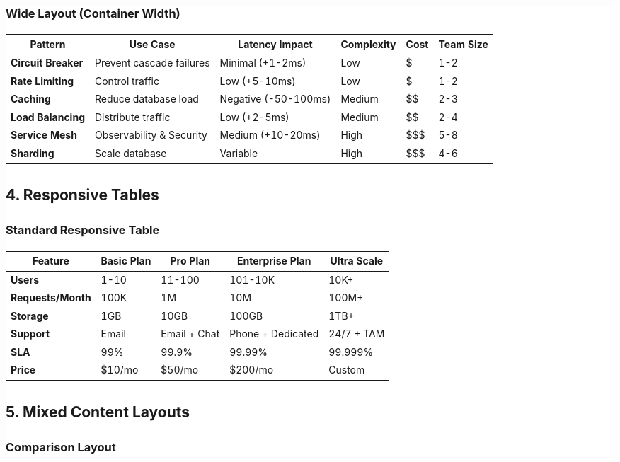 </div>

### Wide Layout (Container Width)
<div class="wide-layout" markdown>

<div class="responsive-table" markdown>

| Pattern | Use Case | Latency Impact | Complexity | Cost | Team Size |
|---------|----------|----------------|------------|------|-----------|
| **Circuit Breaker** | Prevent cascade failures | Minimal (+1-2ms) | Low | $ | 1-2 |
| **Rate Limiting** | Control traffic | Low (+5-10ms) | Low | $ | 1-2 |
| **Caching** | Reduce database load | Negative (-50-100ms) | Medium | $$ | 2-3 |
| **Load Balancing** | Distribute traffic | Low (+2-5ms) | Medium | $$ | 2-4 |
| **Service Mesh** | Observability & Security | Medium (+10-20ms) | High | $$$ | 5-8 |
| **Sharding** | Scale database | Variable | High | $$$ | 4-6 |

</div>


</div>

## 4. Responsive Tables

### Standard Responsive Table
<div class="responsive-table" markdown>

<div class="responsive-table" markdown>

| Feature | Basic Plan | Pro Plan | Enterprise Plan | Ultra Scale |
|---------|------------|----------|-----------------|-------------|
| **Users** | 1-10 | 11-100 | 101-10K | 10K+ |
| **Requests/Month** | 100K | 1M | 10M | 100M+ |
| **Storage** | 1GB | 10GB | 100GB | 1TB+ |
| **Support** | Email | Email + Chat | Phone + Dedicated | 24/7 + TAM |
| **SLA** | 99% | 99.9% | 99.99% | 99.999% |
| **Price** | $10/mo | $50/mo | $200/mo | Custom |

</div>


</div>

## 5. Mixed Content Layouts

### Comparison Layout
<div class="grid" markdown>
